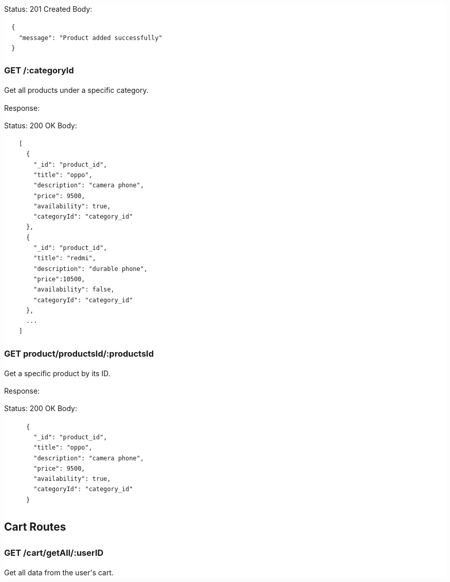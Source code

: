 Status: 201 Created Body:

      {
        "message": "Product added successfully"
      }
      
### GET /:categoryId
Get all products under a specific category.

Response:

Status: 200 OK Body:

        [
          {
            "_id": "product_id",
            "title": "oppo",
            "description": "camera phone",
            "price": 9500,
            "availability": true,
            "categoryId": "category_id"
          },
          {
            "_id": "product_id",
            "title": "redmi",
            "description": "durable phone",
            "price":10500,
            "availability": false,
            "categoryId": "category_id"
          },
          ...
        ]

        
### GET product/productsId/:productsId
Get a specific product by its ID.

Response:

Status: 200 OK Body:

          {
            "_id": "product_id",
            "title": "oppo",
            "description": "camera phone",
            "price": 9500,
            "availability": true,
            "categoryId": "category_id"
          }

          
## Cart Routes
### GET /cart/getAll/:userID
Get all data from the user's cart.
